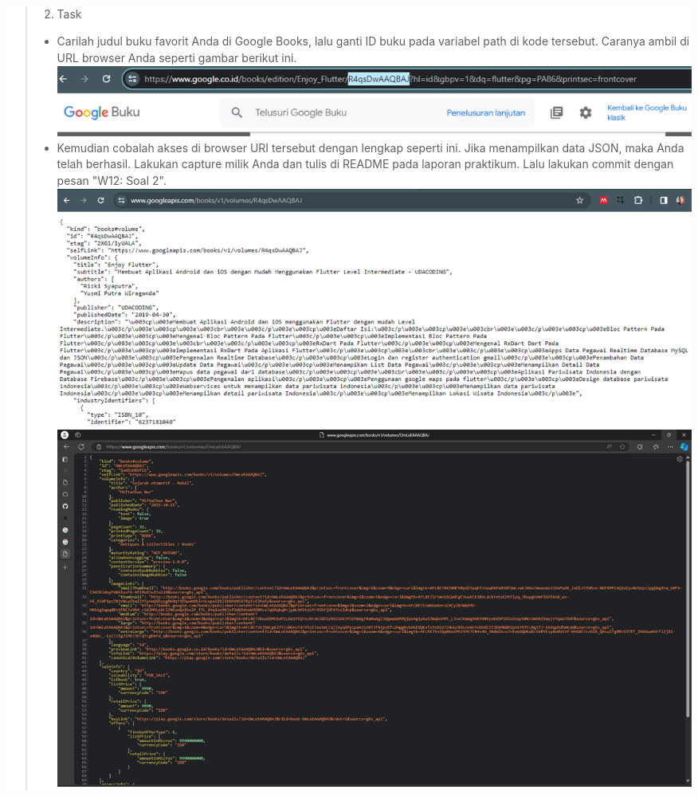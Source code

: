 ```dart

```

> 2. Task
> - Carilah judul buku favorit Anda di Google Books, lalu ganti ID buku pada variabel path di kode tersebut. Caranya ambil di URL browser Anda seperti gambar berikut ini.
![example url](lib/assets/images/report/report_p1-3.1.png)
> - Kemudian cobalah akses di browser URI tersebut dengan lengkap seperti ini. Jika menampilkan data JSON, maka Anda telah berhasil. Lakukan capture milik Anda dan tulis di README pada laporan praktikum. Lalu lakukan commit dengan pesan "W12: Soal 2".
![example url](lib/assets/images/report/report_p1-3.2.png)
![example url](lib/assets/images/tasks/task2.png)
